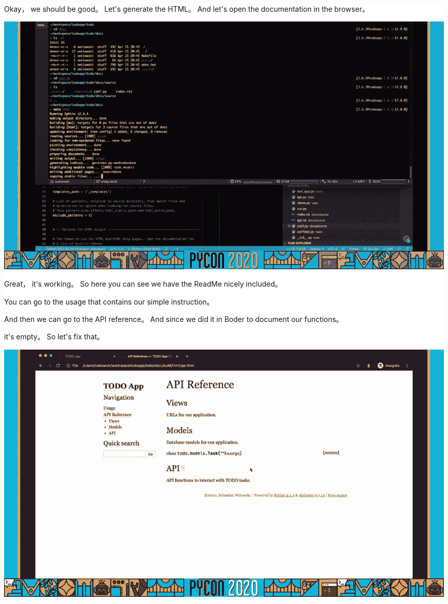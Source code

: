  Okay， we should be good。 Let's generate the HTML。 And let's open the documentation in the browser。



![](img/7eb1842d3c14a35b4d4915acfc4044ad_179.png)

 Great， it's working。 So here you can see we have the ReadMe nicely included。

 You can go to the usage that contains our simple instruction。

 And then we can go to the API reference。 And since we did it in Boder to document our functions。

 it's empty。 So let's fix that。

![](img/7eb1842d3c14a35b4d4915acfc4044ad_181.png)
